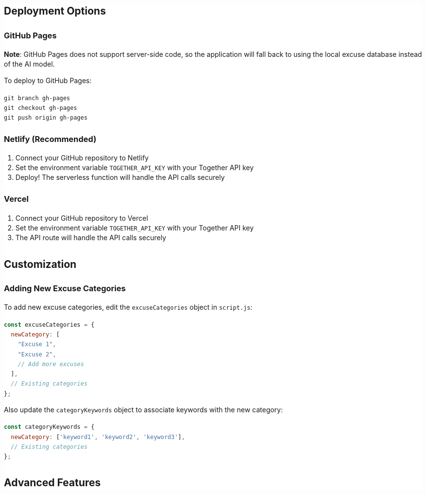 ## Deployment Options

### GitHub Pages

**Note**: GitHub Pages does not support server-side code, so the application will fall back to using the local excuse database instead of the AI model.

To deploy to GitHub Pages:

```
git branch gh-pages
git checkout gh-pages
git push origin gh-pages
```

### Netlify (Recommended)

1. Connect your GitHub repository to Netlify
2. Set the environment variable `TOGETHER_API_KEY` with your Together API key
3. Deploy! The serverless function will handle the API calls securely

### Vercel

1. Connect your GitHub repository to Vercel
2. Set the environment variable `TOGETHER_API_KEY` with your Together API key
3. The API route will handle the API calls securely

## Customization

### Adding New Excuse Categories

To add new excuse categories, edit the `excuseCategories` object in `script.js`:

```javascript
const excuseCategories = {
  newCategory: [
    "Excuse 1",
    "Excuse 2",
    // Add more excuses
  ],
  // Existing categories
};
```

Also update the `categoryKeywords` object to associate keywords with the new category:

```javascript
const categoryKeywords = {
  newCategory: ['keyword1', 'keyword2', 'keyword3'],
  // Existing categories
};
```

## Advanced Features
